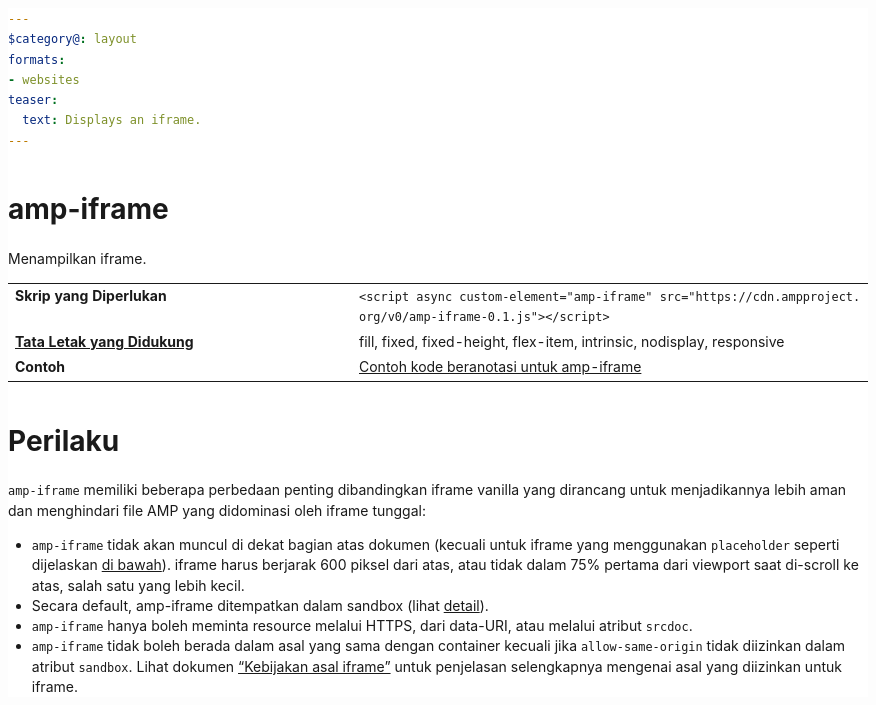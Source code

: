 ```yaml
---
$category@: layout
formats:
- websites
teaser:
  text: Displays an iframe.
---
```





# amp-iframe

Menampilkan iframe.


<table>
  <tr>
    <td width="40%"><strong>Skrip yang Diperlukan</strong></td>
    <td><code>&lt;script async custom-element="amp-iframe" src="https://cdn.ampproject.org/v0/amp-iframe-0.1.js">&lt;/script></code></td>
  </tr>
  <tr>
    <td class="col-fourty"><strong><a href="https://www.ampproject.org/docs/guides/responsive/control_layout.html">Tata Letak yang Didukung</a></strong></td>
    <td>fill, fixed, fixed-height, flex-item, intrinsic, nodisplay, responsive</td>
  </tr>
  <tr>
    <td width="40%"><strong>Contoh</strong></td>
    <td><a href="https://ampbyexample.com/components/amp-iframe/">Contoh kode beranotasi untuk amp-iframe</a></td>
  </tr>
</table>

# Perilaku

`amp-iframe` memiliki beberapa perbedaan penting dibandingkan iframe vanilla yang dirancang untuk menjadikannya lebih aman dan menghindari file AMP yang didominasi oleh iframe tunggal:

* `amp-iframe` tidak akan muncul di dekat bagian atas dokumen (kecuali untuk iframe yang menggunakan `placeholder` seperti dijelaskan [di bawah](#iframe-with-placeholder)). iframe harus berjarak 600 piksel dari atas, atau tidak dalam 75% pertama dari viewport saat di-scroll ke atas, salah satu yang lebih kecil.
* Secara default, amp-iframe ditempatkan dalam sandbox (lihat [detail](#sandbox)).
* `amp-iframe` hanya boleh meminta resource melalui HTTPS, dari data-URI, atau melalui atribut `srcdoc`.
* `amp-iframe` tidak boleh berada dalam asal yang sama dengan container kecuali jika `allow-same-origin` tidak diizinkan dalam atribut `sandbox`. Lihat dokumen [“Kebijakan asal iframe”](https://github.com/ampproject/amphtml/blob/master/spec/amp-iframe-origin-policy.md) untuk penjelasan selengkapnya mengenai asal yang diizinkan untuk iframe.
